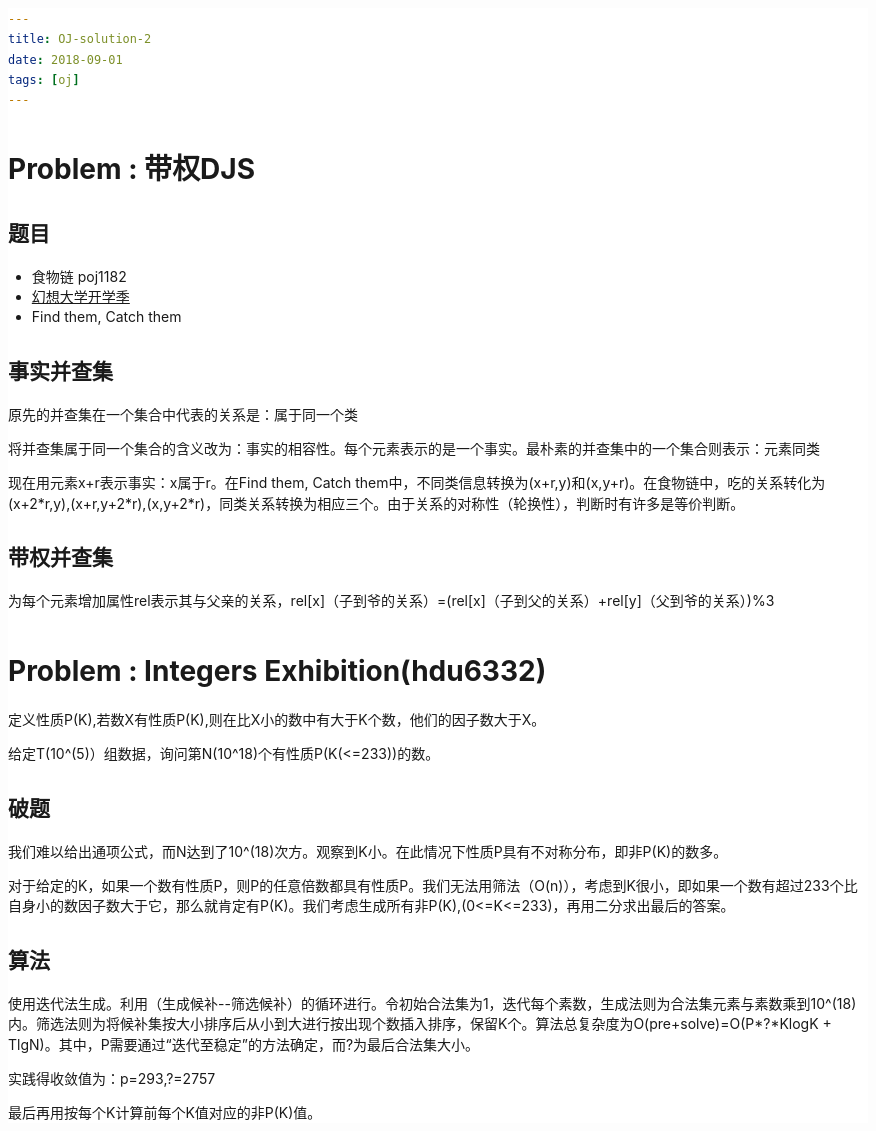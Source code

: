 ```yaml
---
title: OJ-solution-2
date: 2018-09-01
tags: [oj]
---
```


# Problem : 带权DJS

## 题目

* 食物链 poj1182
* [幻想大学开学季](http://114.212.10.47:8084/problem.php?cid=1046&pid=3)
* Find them, Catch them



## 事实并查集

原先的并查集在一个集合中代表的关系是：属于同一个类

将并查集属于同一个集合的含义改为：事实的相容性。每个元素表示的是一个事实。最朴素的并查集中的一个集合则表示：元素同类

现在用元素x+r表示事实：x属于r。在Find them, Catch them中，不同类信息转换为(x+r,y)和(x,y+r)。在食物链中，吃的关系转化为(x+2\*r,y),(x+r,y+2\*r),(x,y+2\*r)，同类关系转换为相应三个。由于关系的对称性（轮换性），判断时有许多是等价判断。

## 带权并查集

为每个元素增加属性rel表示其与父亲的关系，rel[x]（子到爷的关系）=(rel[x]（子到父的关系）+rel[y]（父到爷的关系）)%3

# Problem : Integers Exhibition(hdu6332)

定义性质P(K),若数X有性质P(K),则在比X小的数中有大于K个数，他们的因子数大于X。

给定T(10^(5)）组数据，询问第N(10^18)个有性质P(K(<=233))的数。

## 破题

我们难以给出通项公式，而N达到了10^(18)次方。观察到K小。在此情况下性质P具有不对称分布，即非P(K)的数多。

对于给定的K，如果一个数有性质P，则P的任意倍数都具有性质P。我们无法用筛法（O(n)），考虑到K很小，即如果一个数有超过233个比自身小的数因子数大于它，那么就肯定有P(K)。我们考虑生成所有非P(K),(0<=K<=233)，再用二分求出最后的答案。

## 算法

使用迭代法生成。利用（生成候补--筛选候补）的循环进行。令初始合法集为1，迭代每个素数，生成法则为合法集元素与素数乘到10^(18)内。筛选法则为将候补集按大小排序后从小到大进行按出现个数插入排序，保留K个。算法总复杂度为O(pre+solve)=O(P\*?\*KlogK + TlgN)。其中，P需要通过“迭代至稳定”的方法确定，而?为最后合法集大小。

实践得收敛值为：p=293,?=2757

最后再用按每个K计算前每个K值对应的非P(K)值。
